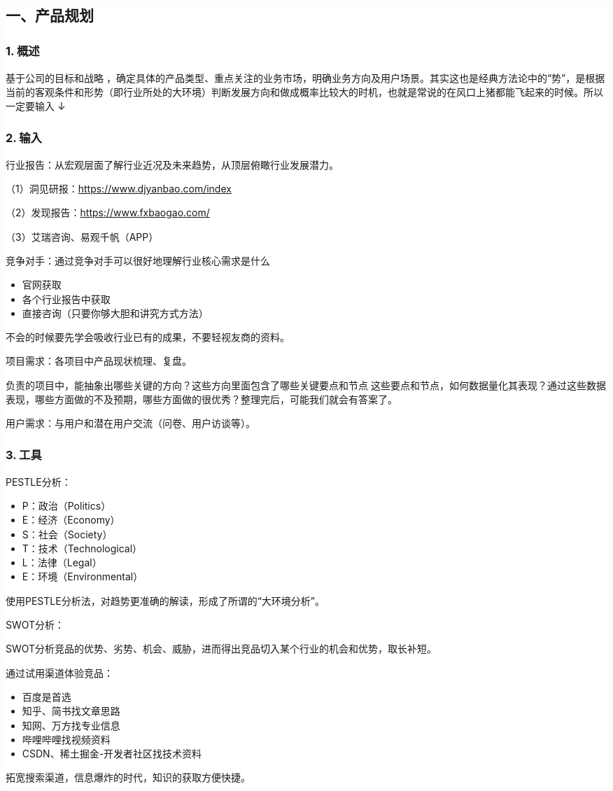 ## 一、产品规划

### 1\. 概述

基于公司的目标和战略 ，确定具体的产品类型、重点关注的业务市场，明确业务方向及用户场景。其实这也是经典方法论中的“势”，是根据当前的客观条件和形势（即行业所处的大环境）判断发展方向和做成概率比较大的时机，也就是常说的在风口上猪都能飞起来的时候。所以一定要输入 ↓

### 2\. 输入

行业报告：从宏观层面了解行业近况及未来趋势，从顶层俯瞰行业发展潜力。

（1）洞见研报：https://www.djyanbao.com/index

（2）发现报告：https://www.fxbaogao.com/

（3）艾瑞咨询、易观千帆（APP）

竞争对手：通过竞争对手可以很好地理解行业核心需求是什么

*   官网获取
*   各个行业报告中获取
*   直接咨询（只要你够大胆和讲究方式方法）

不会的时候要先学会吸收行业已有的成果，不要轻视友商的资料。

项目需求：各项目中产品现状梳理、复盘。

负责的项目中，能抽象出哪些关键的方向？这些方向里面包含了哪些关键要点和节点 这些要点和节点，如何数据量化其表现？通过这些数据表现，哪些方面做的不及预期，哪些方面做的很优秀？整理完后，可能我们就会有答案了。

用户需求：与用户和潜在用户交流（问卷、用户访谈等）。

### 3\. 工具

PESTLE分析：

*   P：政治（Politics）
*   E：经济（Economy）
*   S：社会（Society）
*   T：技术（Technological）
*   L：法律（Legal）
*   E：环境（Environmental）

使用PESTLE分析法，对趋势更准确的解读，形成了所谓的“大环境分析”。

SWOT分析：

SWOT分析竞品的优势、劣势、机会、威胁，进而得出竞品切入某个行业的机会和优势，取长补短。

通过试用渠道体验竞品：

*   百度是首选
*   知乎、简书找文章思路
*   知网、万方找专业信息
*   哔哩哔哩找视频资料
*   CSDN、稀土掘金-开发者社区找技术资料

拓宽搜索渠道，信息爆炸的时代，知识的获取方便快捷。

